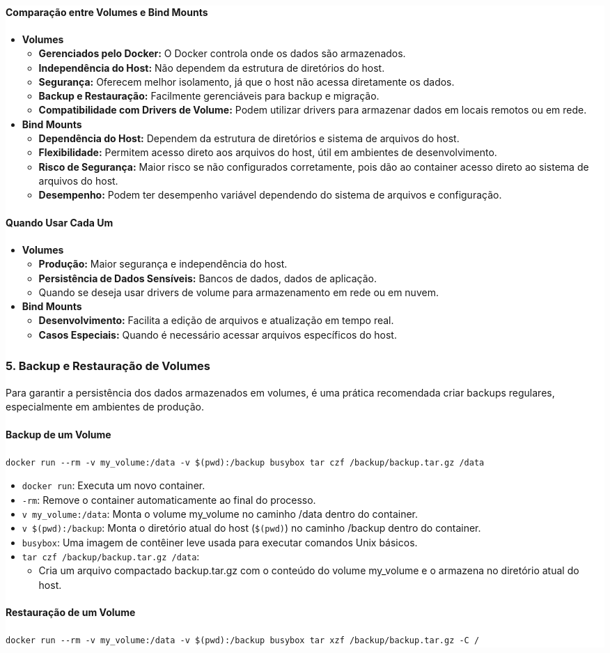 #### Comparação entre Volumes e Bind Mounts

* **Volumes**
    * **Gerenciados pelo Docker:** O Docker controla onde os dados são armazenados.
    * **Independência do Host:** Não dependem da estrutura de diretórios do host.
    * **Segurança:** Oferecem melhor isolamento, já que o host não acessa diretamente os dados.
    * **Backup e Restauração:** Facilmente gerenciáveis para backup e migração.
    * **Compatibilidade com Drivers de Volume:** Podem utilizar drivers para armazenar dados em locais remotos ou em rede.
* **Bind Mounts**
    * **Dependência do Host:** Dependem da estrutura de diretórios e sistema de arquivos do host.
    * **Flexibilidade:** Permitem acesso direto aos arquivos do host, útil em ambientes de desenvolvimento.
    * **Risco de Segurança:** Maior risco se não configurados corretamente, pois dão ao container acesso direto ao sistema de arquivos do host.
    * **Desempenho:** Podem ter desempenho variável dependendo do sistema de arquivos e configuração.

#### Quando Usar Cada Um

* **Volumes**
    * **Produção:** Maior segurança e independência do host.
    * **Persistência de Dados Sensíveis:** Bancos de dados, dados de aplicação.
    * Quando se deseja usar drivers de volume para armazenamento em rede ou em nuvem.
* **Bind Mounts**
    * **Desenvolvimento:** Facilita a edição de arquivos e atualização em tempo real.
    * **Casos Especiais:** Quando é necessário acessar arquivos específicos do host.

### 5. Backup e Restauração de Volumes

Para garantir a persistência dos dados armazenados em volumes, é uma prática recomendada criar backups regulares, especialmente em ambientes de produção.


#### Backup de um Volume

```
docker run --rm -v my_volume:/data -v $(pwd):/backup busybox tar czf /backup/backup.tar.gz /data
```

* `docker run`: Executa um novo container.
* `-rm`: Remove o container automaticamente ao final do processo.
* `v my_volume:/data`: Monta o volume my_volume no caminho /data dentro do container.
* `v $(pwd):/backup`: Monta o diretório atual do host (`$(pwd)`) no caminho /backup dentro do container.
* `busybox`: Uma imagem de contêiner leve usada para executar comandos Unix básicos.
* `tar czf /backup/backup.tar.gz /data`:
    * Cria um arquivo compactado backup.tar.gz com o conteúdo do volume my_volume e o armazena no diretório atual do host.

#### Restauração de um Volume

```
docker run --rm -v my_volume:/data -v $(pwd):/backup busybox tar xzf /backup/backup.tar.gz -C /
```
